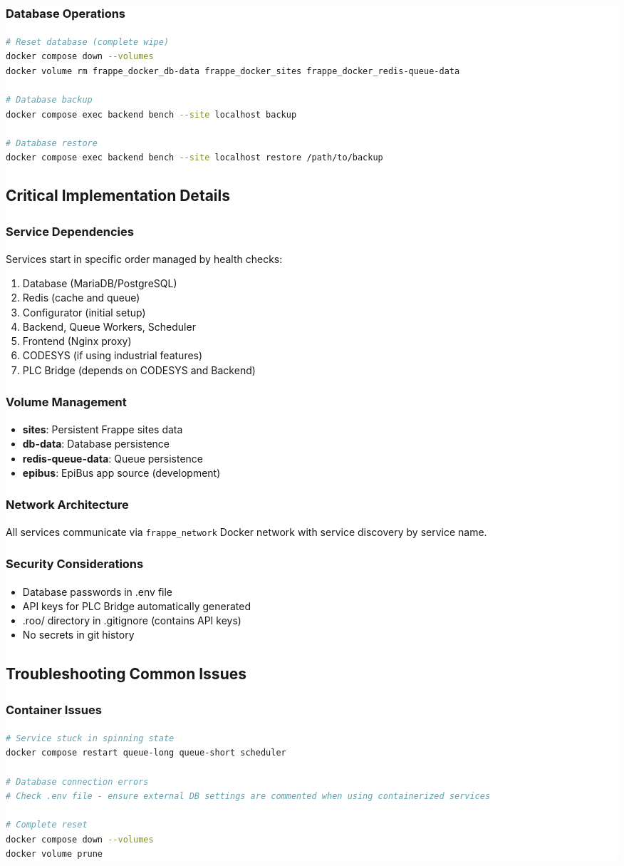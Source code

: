 ### Database Operations
```bash
# Reset database (complete wipe)
docker compose down --volumes
docker volume rm frappe_docker_db-data frappe_docker_sites frappe_docker_redis-queue-data

# Database backup
docker compose exec backend bench --site localhost backup

# Database restore
docker compose exec backend bench --site localhost restore /path/to/backup
```

## Critical Implementation Details

### Service Dependencies
Services start in specific order managed by health checks:
1. Database (MariaDB/PostgreSQL)
2. Redis (cache and queue)
3. Configurator (initial setup)
4. Backend, Queue Workers, Scheduler
5. Frontend (Nginx proxy)
6. CODESYS (if using industrial features)
7. PLC Bridge (depends on CODESYS and Backend)

### Volume Management
- **sites**: Persistent Frappe sites data
- **db-data**: Database persistence
- **redis-queue-data**: Queue persistence
- **epibus**: EpiBus app source (development)

### Network Architecture
All services communicate via `frappe_network` Docker network with service discovery by service name.

### Security Considerations
- Database passwords in .env file
- API keys for PLC Bridge automatically generated
- .roo/ directory in .gitignore (contains API keys)
- No secrets in git history

## Troubleshooting Common Issues

### Container Issues
```bash
# Service stuck in spinning state
docker compose restart queue-long queue-short scheduler

# Database connection errors
# Check .env file - ensure external DB settings are commented when using containerized services

# Complete reset
docker compose down --volumes
docker volume prune
```
